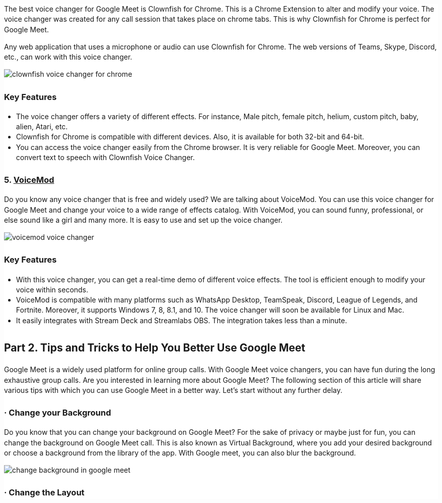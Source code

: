 The best voice changer for Google Meet is Clownfish for Chrome. This is a Chrome Extension to alter and modify your voice. The voice changer was created for any call session that takes place on chrome tabs. This is why Clownfish for Chrome is perfect for Google Meet.

Any web application that uses a microphone or audio can use Clownfish for Chrome. The web versions of Teams, Skype, Discord, etc., can work with this voice changer.

![clownfish voice changer for chrome](https://images.wondershare.com/filmora/article-images/2022/google-meet-voice-changer-4.jpg)

### Key Features

* The voice changer offers a variety of different effects. For instance, Male pitch, female pitch, helium, custom pitch, baby, alien, Atari, etc.
* Clownfish for Chrome is compatible with different devices. Also, it is available for both 32-bit and 64-bit.
* You can access the voice changer easily from the Chrome browser. It is very reliable for Google Meet. Moreover, you can convert text to speech with Clownfish Voice Changer.

### 5\. [VoiceMod](https://www.voicemod.net/)

Do you know any voice changer that is free and widely used? We are talking about VoiceMod. You can use this voice changer for Google Meet and change your voice to a wide range of effects catalog. With VoiceMod, you can sound funny, professional, or else sound like a girl and many more. It is easy to use and set up the voice changer.

![voicemod voice changer](https://images.wondershare.com/filmora/article-images/2022/google-meet-voice-changer-5.jpg)

### Key Features

* With this voice changer, you can get a real-time demo of different voice effects. The tool is efficient enough to modify your voice within seconds.
* VoiceMod is compatible with many platforms such as WhatsApp Desktop, TeamSpeak, Discord, League of Legends, and Fortnite. Moreover, it supports Windows 7, 8, 8.1, and 10\. The voice changer will soon be available for Linux and Mac.
* It easily integrates with Stream Deck and Streamlabs OBS. The integration takes less than a minute.

## Part 2\. Tips and Tricks to Help You Better Use Google Meet

Google Meet is a widely used platform for online group calls. With Google Meet voice changers, you can have fun during the long exhaustive group calls. Are you interested in learning more about Google Meet? The following section of this article will share various tips with which you can use Google Meet in a better way. Let’s start without any further delay.

### · Change your Background

Do you know that you can change your background on Google Meet? For the sake of privacy or maybe just for fun, you can change the background on Google Meet call. This is also known as Virtual Background, where you add your desired background or choose a background from the library of the app. With Google meet, you can also blur the background.

![change background in google meet](https://images.wondershare.com/filmora/article-images/2022/google-meet-voice-changer-6.jpg)

### · Change the Layout

